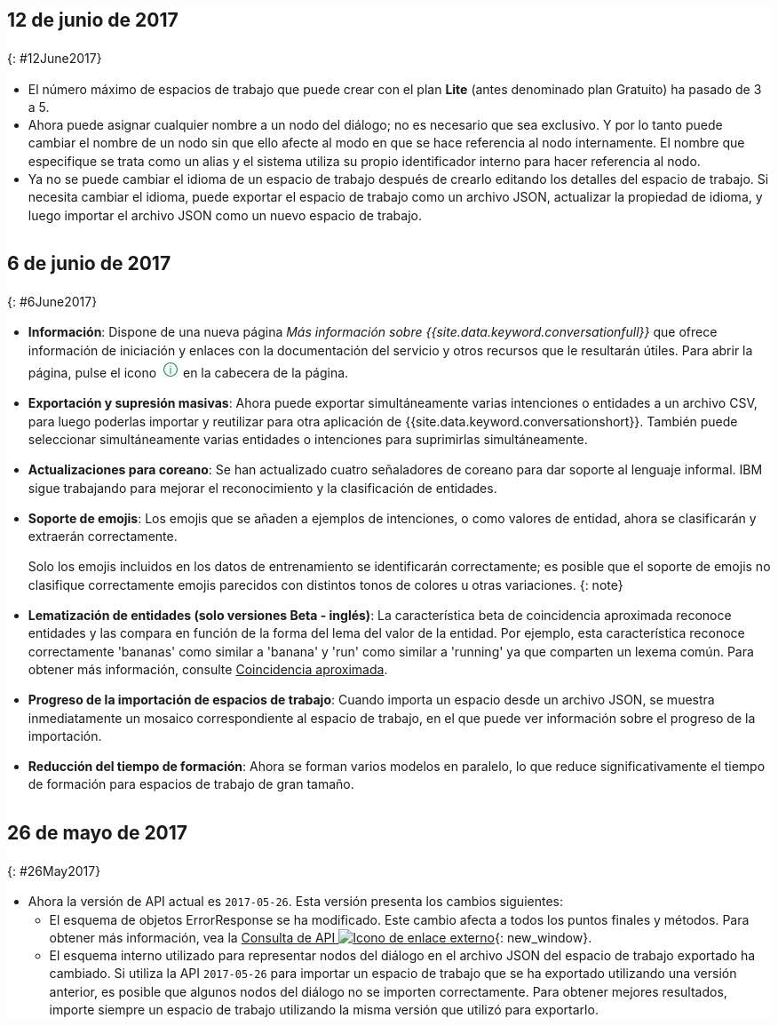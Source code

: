 ## 12 de junio de 2017
{: #12June2017}

- El número máximo de espacios de trabajo que puede crear con el plan **Lite** (antes denominado plan Gratuito) ha pasado de 3 a 5.
- Ahora puede asignar cualquier nombre a un nodo del diálogo; no es necesario que sea exclusivo. Y por lo tanto puede cambiar el nombre de un nodo sin que ello afecte al modo en que se hace referencia al nodo internamente. El nombre que especifique se trata como un alias y el sistema utiliza su propio identificador interno para hacer referencia al nodo.
- Ya no se puede cambiar el idioma de un espacio de trabajo después de crearlo editando los detalles del espacio de trabajo. Si necesita cambiar el idioma, puede exportar el espacio de trabajo como un archivo JSON, actualizar la propiedad de idioma, y luego importar el archivo JSON como un nuevo espacio de trabajo.

## 6 de junio de 2017
{: #6June2017}

- **Información**: Dispone de una nueva página *Más información sobre {{site.data.keyword.conversationfull}}* que ofrece información de iniciación y enlaces con la documentación del servicio y otros recursos que le resultarán útiles. Para abrir la página, pulse el icono ![i para información](images/info.png) en la cabecera de la página.
- **Exportación y supresión masivas**: Ahora puede exportar simultáneamente varias intenciones o entidades a un archivo CSV, para luego poderlas importar y reutilizar para otra aplicación de {{site.data.keyword.conversationshort}}. También puede seleccionar simultáneamente varias entidades o intenciones para suprimirlas simultáneamente.
- **Actualizaciones para coreano**: Se han actualizado cuatro señaladores de coreano para dar soporte al lenguaje informal. IBM sigue trabajando para mejorar el reconocimiento y la clasificación de entidades.
- **Soporte de emojis**: Los emojis que se añaden a ejemplos de intenciones, o como valores de entidad, ahora se clasificarán y extraerán correctamente.

  Solo los emojis incluidos en los datos de entrenamiento se identificarán correctamente; es posible que el soporte de emojis no clasifique correctamente emojis parecidos con distintos tonos de colores u otras variaciones.
  {: note}

- **Lematización de entidades (solo versiones Beta - inglés)**: La característica beta de coincidencia aproximada reconoce entidades y las compara en función de la forma del lema del valor de la entidad. Por ejemplo, esta característica reconoce correctamente 'bananas' como similar a 'banana' y 'run' como similar a 'running' ya que comparten un lexema común. Para obtener más información, consulte [Coincidencia aproximada](/docs/services/assistant?topic=assistant-entities#entities-fuzzy-matching).
- **Progreso de la importación de espacios de trabajo**: Cuando importa un espacio desde un archivo JSON, se muestra inmediatamente un mosaico correspondiente al espacio de trabajo, en el que puede ver información sobre el progreso de la importación.
- **Reducción del tiempo de formación**: Ahora se forman varios modelos en paralelo, lo que reduce significativamente el tiempo de formación para espacios de trabajo de gran tamaño.

## 26 de mayo de 2017
{: #26May2017}

- Ahora la versión de API actual es `2017-05-26`. Esta versión presenta los cambios siguientes:
    - El esquema de objetos ErrorResponse se ha modificado. Este cambio afecta a todos los puntos finales y métodos. Para obtener más información, vea la [Consulta de API ![Icono de enlace externo](../../icons/launch-glyph.svg "Icono de enlace externo")](https://{DomainName}/apidocs/assistant){: new_window}.
    - El esquema interno utilizado para representar nodos del diálogo en el archivo JSON del espacio de trabajo exportado ha cambiado. Si utiliza la API `2017-05-26` para importar un espacio de trabajo que se ha exportado utilizando una versión anterior, es posible que algunos nodos del diálogo no se importen correctamente. Para obtener mejores resultados, importe siempre un espacio de trabajo utilizando la misma versión que utilizó para exportarlo.
